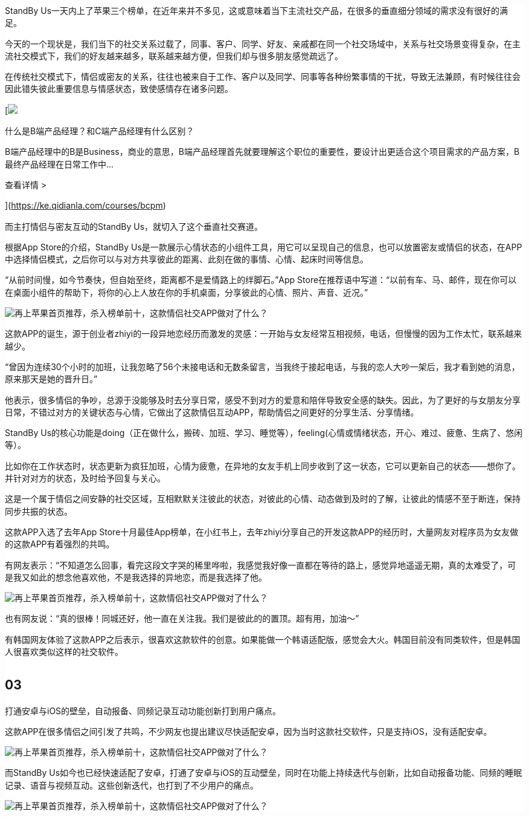 StandBy Us一天内上了苹果三个榜单，在近年来并不多见，这或意味着当下主流社交产品，在很多的垂直细分领域的需求没有很好的满足。

今天的一个现状是，我们当下的社交关系过载了，同事、客户、同学、好友、亲戚都在同一个社交场域中，关系与社交场景变得复杂，在主流社交模式下，我们的好友越来越多，联系越来越方便，但我们却与很多朋友感觉疏远了。

在传统社交模式下，情侣或密友的关系，往往也被来自于工作、客户以及同学、同事等各种纷繁事情的干扰，导致无法兼顾，有时候往往会因此错失彼此重要信息与情感状态，致使感情存在诸多问题。

[![](https://image.woshipm.com/2023/07/27/6f50fd24-2c7f-11ee-875d-00163e0b5ff3.png)

什么是B端产品经理？和C端产品经理有什么区别？

B端产品经理中的B是Business，商业的意思，B端产品经理首先就要理解这个职位的重要性，要设计出更适合这个项目需求的产品方案，B最终产品经理在日常工作中...

查看详情 >

](https://ke.qidianla.com/courses/bcpm)

而主打情侣与密友互动的StandBy Us，就切入了这个垂直社交赛道。

根据App Store的介绍，StandBy Us是一款展示心情状态的小组件工具，用它可以呈现自己的信息，也可以放置密友或情侣的状态，在APP中选择情侣模式，之后你可以与对方共享彼此的距离、此刻在做的事情、心情、起床时间等信息。

“从前时间慢，如今节奏快，但自始至终，距离都不是爱情路上的绊脚石。”App Store在推荐语中写道：“以前有车、马、邮件，现在你可以在桌面小组件的帮助下，将你的心上人放在你的手机桌面，分享彼此的心情、照片、声音、近况。”

![再上苹果首页推荐，杀入榜单前十，这款情侣社交APP做对了什么？](https://image.yunyingpai.com/wp/2024/03/4XLX913f8OdYwOAndz94.jpeg)

这款APP的诞生，源于创业者zhiyi的一段异地恋经历而激发的灵感：一开始与女友经常互相视频，电话，但慢慢的因为工作太忙，联系越来越少。

“曾因为连续30个小时的加班，让我忽略了56个未接电话和无数条留言，当我终于接起电话，与我的恋人大吵一架后，我才看到她的消息，原来那天是她的晋升日。”

他表示，很多情侣的争吵，总源于没能够及时去分享日常，感受不到对方的爱意和陪伴导致安全感的缺失。因此，为了更好的与女朋友分享日常，不错过对方的关键状态与心情，它做出了这款情侣互动APP，帮助情侣之间更好的分享生活、分享情绪。

StandBy Us的核心功能是doing（正在做什么，搬砖、加班、学习、睡觉等），feeling(心情或情绪状态，开心、难过、疲惫、生病了、悠闲等）。

比如你在工作状态时，状态更新为疯狂加班，心情为疲惫，在异地的女友手机上同步收到了这一状态，它可以更新自己的状态——想你了。并针对对方的状态，及时给予回复与关心。

这是一个属于情侣之间安静的社交区域，互相默默关注彼此的状态，对彼此的心情、动态做到及时的了解，让彼此的情感不至于断连，保持同步共振的状态。

这款APP入选了去年App Store十月最佳App榜单，在小红书上，去年zhiyi分享自己的开发这款APP的经历时，大量网友对程序员为女友做的这款APP有着强烈的共鸣。

有网友表示：“不知道怎么回事，看完这段文字哭的稀里哗啦，我感觉我好像一直都在等待的路上，感觉异地遥遥无期，真的太难受了，可是我又如此的想念他喜欢他，不是我选择的异地恋，而是我选择了他。

![再上苹果首页推荐，杀入榜单前十，这款情侣社交APP做对了什么？](https://image.yunyingpai.com/wp/2024/03/bBDXG7zR6JnEDn3z3Ert.jpeg)

也有网友说：“真的很棒！同城还好，他一直在关注我。我们是彼此的的置顶。超有用，加油～”

有韩国网友体验了这款APP之后表示，很喜欢这款软件的创意。如果能做一个韩语适配版，感觉会大火。韩国目前没有同类软件，但是韩国人很喜欢类似这样的社交软件。

## 03

打通安卓与iOS的壁垒，自动报备、同频记录互动功能创新打到用户痛点。

这款APP在很多情侣之间引发了共鸣，不少网友也提出建议尽快适配安卓，因为当时这款社交软件，只是支持iOS，没有适配安卓。

![再上苹果首页推荐，杀入榜单前十，这款情侣社交APP做对了什么？](https://image.yunyingpai.com/wp/2024/03/C9OmbbLQ6ZPbVHb3yDQ9.jpeg)

而StandBy Us如今也已经快速适配了安卓，打通了安卓与iOS的互动壁垒，同时在功能上持续迭代与创新，比如自动报备功能、同频的睡眠记录、语音与视频互动。这些创新迭代，也打到了不少用户的痛点。

![再上苹果首页推荐，杀入榜单前十，这款情侣社交APP做对了什么？](https://image.yunyingpai.com/wp/2024/03/kWyzrl2Po5bjzhNAy1Jw.jpeg)
